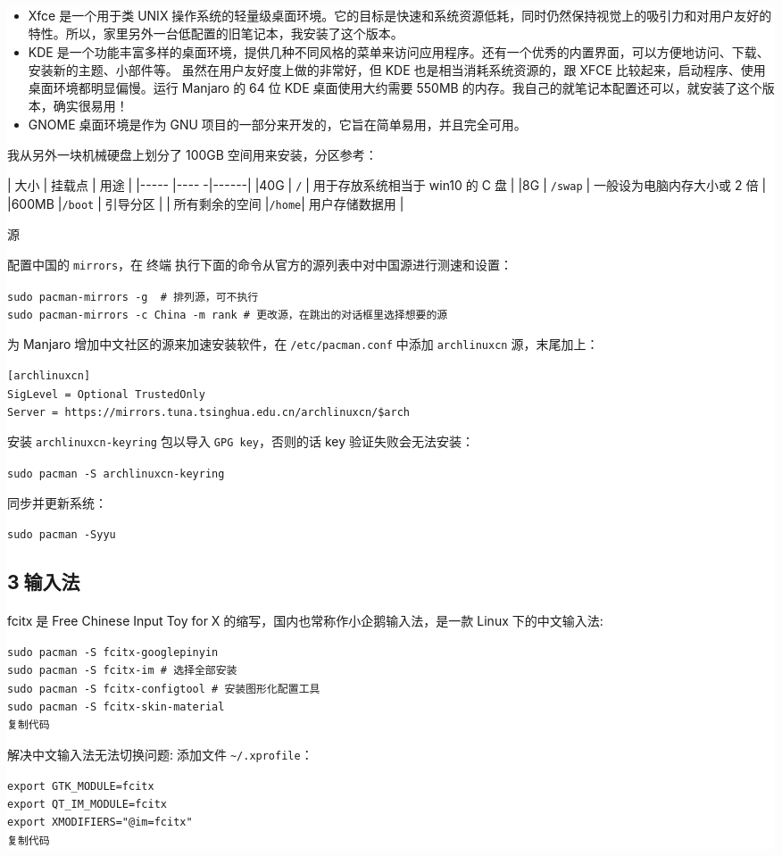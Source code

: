 *   Xfce 是一个用于类 UNIX 操作系统的轻量级桌面环境。它的目标是快速和系统资源低耗，同时仍然保持视觉上的吸引力和对用户友好的特性。所以，家里另外一台低配置的旧笔记本，我安装了这个版本。
*   KDE 是一个功能丰富多样的桌面环境，提供几种不同风格的菜单来访问应用程序。还有一个优秀的内置界面，可以方便地访问、下载、安装新的主题、小部件等。 虽然在用户友好度上做的非常好，但 KDE 也是相当消耗系统资源的，跟 XFCE 比较起来，启动程序、使用桌面环境都明显偏慢。运行 Manjaro 的 64 位 KDE 桌面使用大约需要 550MB 的内存。我自己的就笔记本配置还可以，就安装了这个版本，确实很易用！
*   GNOME 桌面环境是作为 GNU 项目的一部分来开发的，它旨在简单易用，并且完全可用。

我从另外一块机械硬盘上划分了 100GB 空间用来安装，分区参考：

| 大小 | 挂载点 | 用途 | |----- |---- -|------| |40G | `/` | 用于存放系统相当于 win10 的 C 盘 | |8G | `/swap` | 一般设为电脑内存大小或 2 倍 | |600MB |`/boot` | 引导分区 | | 所有剩余的空间 |`/home`| 用户存储数据用 |

源

配置中国的 `mirrors`，在 终端 执行下面的命令从官方的源列表中对中国源进行测速和设置：

```
sudo pacman-mirrors -g  # 排列源，可不执行
sudo pacman-mirrors -c China -m rank # 更改源，在跳出的对话框里选择想要的源
```

为 Manjaro 增加中文社区的源来加速安装软件，在 `/etc/pacman.conf` 中添加 `archlinuxcn` 源，末尾加上：

```
[archlinuxcn]
SigLevel = Optional TrustedOnly
Server = https://mirrors.tuna.tsinghua.edu.cn/archlinuxcn/$arch
```

安装 `archlinuxcn-keyring` 包以导入 `GPG key`，否则的话 key 验证失败会无法安装：

```
sudo pacman -S archlinuxcn-keyring
```

同步并更新系统：

```
sudo pacman -Syyu
```

3 输入法
---

fcitx 是 Free Chinese Input Toy for X 的缩写，国内也常称作小企鹅输入法，是一款 Linux 下的中文输入法:

```
sudo pacman -S fcitx-googlepinyin
sudo pacman -S fcitx-im # 选择全部安装
sudo pacman -S fcitx-configtool # 安装图形化配置工具
sudo pacman -S fcitx-skin-material
复制代码

```

解决中文输入法无法切换问题: 添加文件 `~/.xprofile`：

```
export GTK_MODULE=fcitx
export QT_IM_MODULE=fcitx
export XMODIFIERS="@im=fcitx"
复制代码

```

